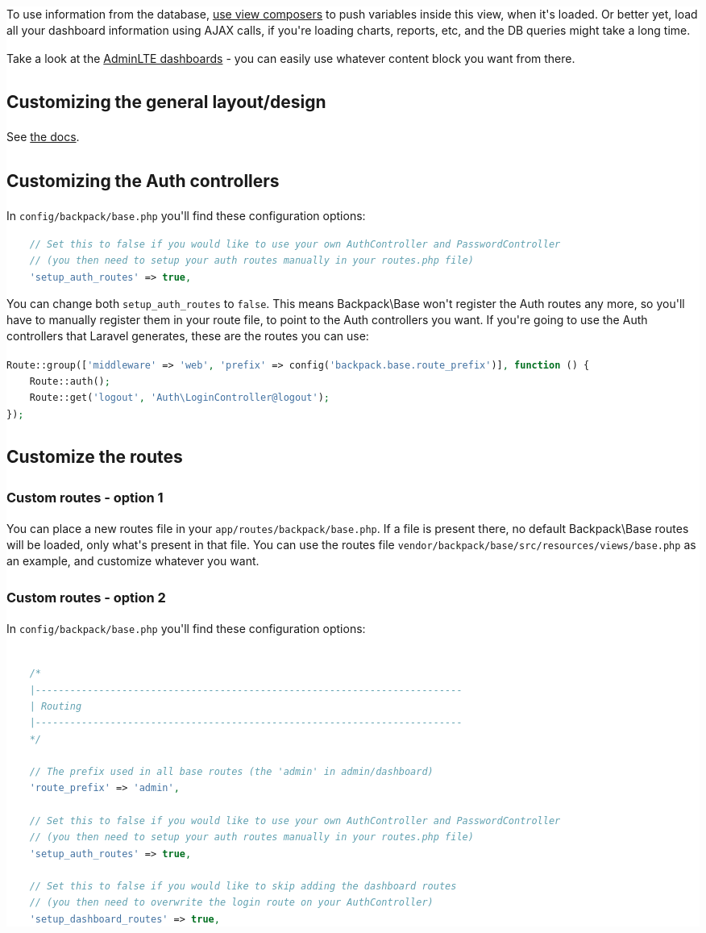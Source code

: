 To use information from the database, [use view composers](https://laravel.com/docs/5.7/views#view-composers) to push variables inside this view, when it's loaded. Or better yet, load all your dashboard information using AJAX calls, if you're loading charts, reports, etc, and the DB queries might take a long time.

Take a look at the [AdminLTE dashboards](https://adminlte.io/themes/AdminLTE/index.html) - you can easily use whatever content block you want from there.

## Customizing the general layout/design

See [the docs](/docs/{{version}}/base-about#layout-design).

## Customizing the Auth controllers

In ```config/backpack/base.php``` you'll find these configuration options:

```php
    // Set this to false if you would like to use your own AuthController and PasswordController
    // (you then need to setup your auth routes manually in your routes.php file)
    'setup_auth_routes' => true,
```

You can change both ```setup_auth_routes``` to ```false```. This means Backpack\Base won't register the Auth routes any more, so you'll have to manually register them in your route file, to point to the Auth controllers you want. If you're going to use the Auth controllers that Laravel generates, these are the routes you can use:
```php
Route::group(['middleware' => 'web', 'prefix' => config('backpack.base.route_prefix')], function () {
    Route::auth();
    Route::get('logout', 'Auth\LoginController@logout');
});
```

<a name="customize-routes"></a>
## Customize the routes

### Custom routes - option 1

You can place a new routes file in your ```app/routes/backpack/base.php```. If a file is present there, no default Backpack\Base routes will be loaded, only what's present in that file. You can use the routes file ```vendor/backpack/base/src/resources/views/base.php``` as an example, and customize whatever you want.

### Custom routes - option 2

In ```config/backpack/base.php``` you'll find these configuration options:

```php

    /*
    |--------------------------------------------------------------------------
    | Routing
    |--------------------------------------------------------------------------
    */

    // The prefix used in all base routes (the 'admin' in admin/dashboard)
    'route_prefix' => 'admin',

    // Set this to false if you would like to use your own AuthController and PasswordController
    // (you then need to setup your auth routes manually in your routes.php file)
    'setup_auth_routes' => true,

    // Set this to false if you would like to skip adding the dashboard routes
    // (you then need to overwrite the login route on your AuthController)
    'setup_dashboard_routes' => true,
```